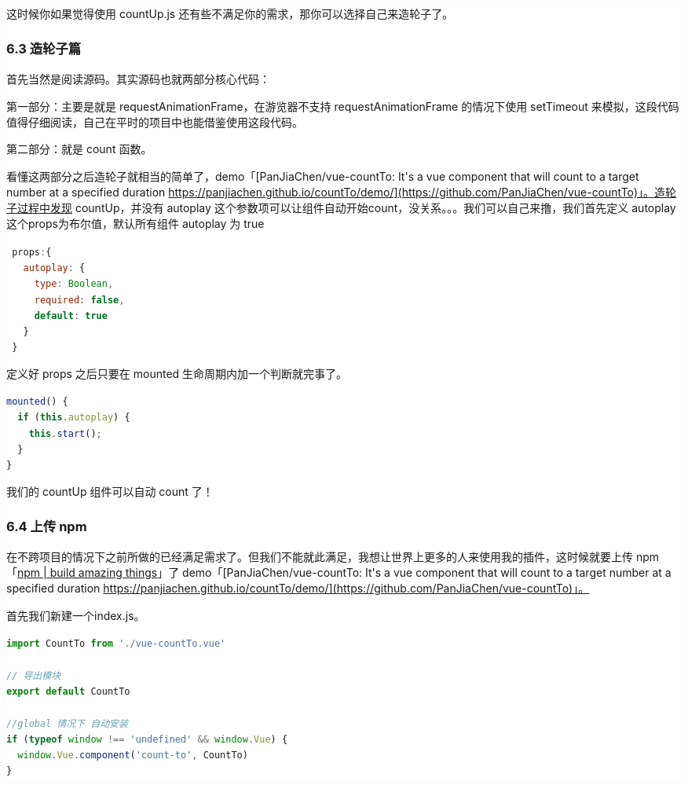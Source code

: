 这时候你如果觉得使用 countUp.js 还有些不满足你的需求，那你可以选择自己来造轮子了。

### 6.3 造轮子篇

首先当然是阅读源码。其实源码也就两部分核心代码：

第一部分：主要是就是 requestAnimationFrame，在游览器不支持 requestAnimationFrame 的情况下使用 setTimeout 来模拟，这段代码值得仔细阅读，自己在平时的项目中也能借鉴使用这段代码。

第二部分：就是 count 函数。

看懂这两部分之后造轮子就相当的简单了，demo「[PanJiaChen/vue-countTo: It's a vue component that will count to a target number at a specified duration https://panjiachen.github.io/countTo/demo/](https://github.com/PanJiaChen/vue-countTo)」。造轮子过程中发现 countUp，并没有 autoplay 这个参数项可以让组件自动开始count，没关系。。。我们可以自己来撸，我们首先定义 autoplay 这个props为布尔值，默认所有组件 autoplay 为 true

```js
 props:{
   autoplay: {
     type: Boolean,
     required: false,
     default: true
   }
 }
 ```
 
定义好 props 之后只要在 mounted 生命周期内加一个判断就完事了。

```js
mounted() {
  if (this.autoplay) {
    this.start();
  }
}
```

我们的 countUp 组件可以自动 count 了！

### 6.4 上传 npm

在不跨项目的情况下之前所做的已经满足需求了。但我们不能就此满足，我想让世界上更多的人来使用我的插件，这时候就要上传  npm「[npm | build amazing things](https://www.npmjs.com/)」了 demo「[PanJiaChen/vue-countTo: It's a vue component that will count to a target number at a specified duration https://panjiachen.github.io/countTo/demo/](https://github.com/PanJiaChen/vue-countTo)」。

首先我们新建一个index.js。

```js
import CountTo from './vue-countTo.vue'

// 导出模块
export default CountTo

//global 情况下 自动安装
if (typeof window !== 'undefined' && window.Vue) {
  window.Vue.component('count-to', CountTo)
}
```
